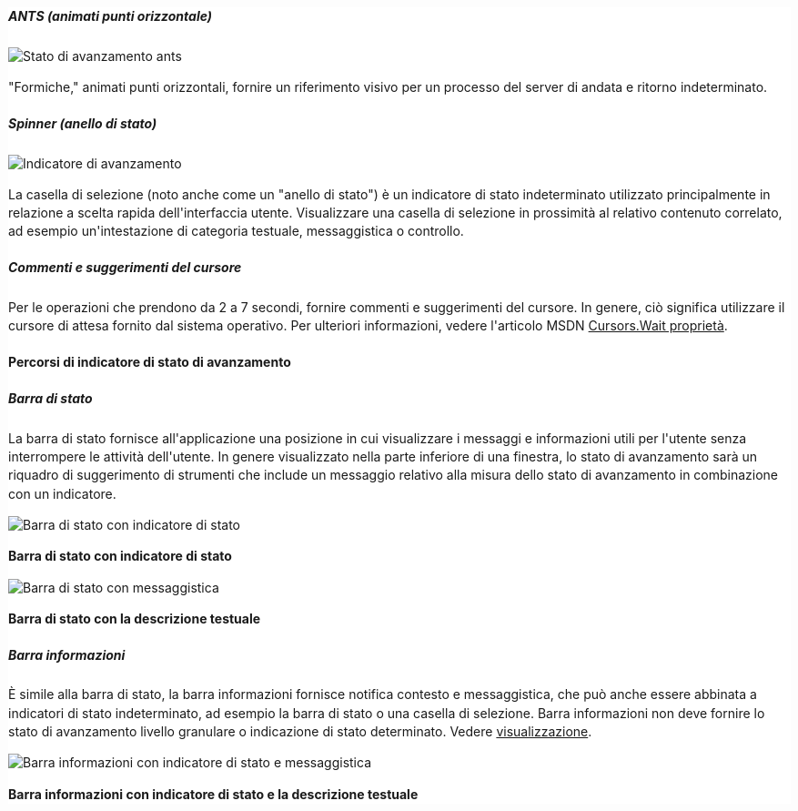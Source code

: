 ##### <a name="ants-animated-horizontal-dots"></a>ANTS (animati punti orizzontale)  
 ![Stato di avanzamento ants](~/docs/extensibility/ux-guidelines/media/0903-01_ants.png "0903&01;_Ants")  
  
 "Formiche," animati punti orizzontali, fornire un riferimento visivo per un processo del server di andata e ritorno indeterminato.  
  
##### <a name="spinner-progress-ring"></a>Spinner (anello di stato)  
 ![Indicatore di avanzamento](~/docs/extensibility/ux-guidelines/media/0903-02_spinner.png "0903&02;_Spinner")  
  
 La casella di selezione (noto anche come un "anello di stato") è un indicatore di stato indeterminato utilizzato principalmente in relazione a scelta rapida dell'interfaccia utente. Visualizzare una casella di selezione in prossimità al relativo contenuto correlato, ad esempio un'intestazione di categoria testuale, messaggistica o controllo.  
  
##### <a name="cursor-feedback"></a>Commenti e suggerimenti del cursore  
 Per le operazioni che prendono da 2 a 7 secondi, fornire commenti e suggerimenti del cursore. In genere, ciò significa utilizzare il cursore di attesa fornito dal sistema operativo. Per ulteriori informazioni, vedere l'articolo MSDN [Cursors.Wait proprietà](https://msdn.microsoft.com/en-us/library/system.windows.input.cursors.wait\(v=vs.110\).aspx).  
  
#### <a name="progress-indicator-locations"></a>Percorsi di indicatore di stato di avanzamento  
  
##### <a name="status-bar"></a>Barra di stato  
 La barra di stato fornisce all'applicazione una posizione in cui visualizzare i messaggi e informazioni utili per l'utente senza interrompere le attività dell'utente. In genere visualizzato nella parte inferiore di una finestra, lo stato di avanzamento sarà un riquadro di suggerimento di strumenti che include un messaggio relativo alla misura dello stato di avanzamento in combinazione con un indicatore.  
  
 ![Barra di stato con indicatore di stato](~/docs/extensibility/ux-guidelines/media/0903-03_statusbarprogressbar.png "0903&03;_StatusBarProgressBar")  
  
 **Barra di stato con indicatore di stato**  
  
 ![Barra di stato con messaggistica](~/docs/extensibility/ux-guidelines/media/0903-04_statusbarmessage.png "0903&04;_StatusBarMessage")  
  
 **Barra di stato con la descrizione testuale**  
  
##### <a name="infobar"></a>Barra informazioni  
 È simile alla barra di stato, la barra informazioni fornisce notifica contesto e messaggistica, che può anche essere abbinata a indicatori di stato indeterminato, ad esempio la barra di stato o una casella di selezione. Barra informazioni non deve fornire lo stato di avanzamento livello granulare o indicazione di stato determinato. Vedere [visualizzazione](../../extensibility/ux-guidelines/notifications-and-progress-for-visual-studio.md#BKMK_Infobars).  
  
 ![Barra informazioni con indicatore di stato e messaggistica](~/docs/extensibility/ux-guidelines/media/0903-05_infobar.png "0903&05;_InfoBar")  
  
 **Barra informazioni con indicatore di stato e la descrizione testuale**  
  